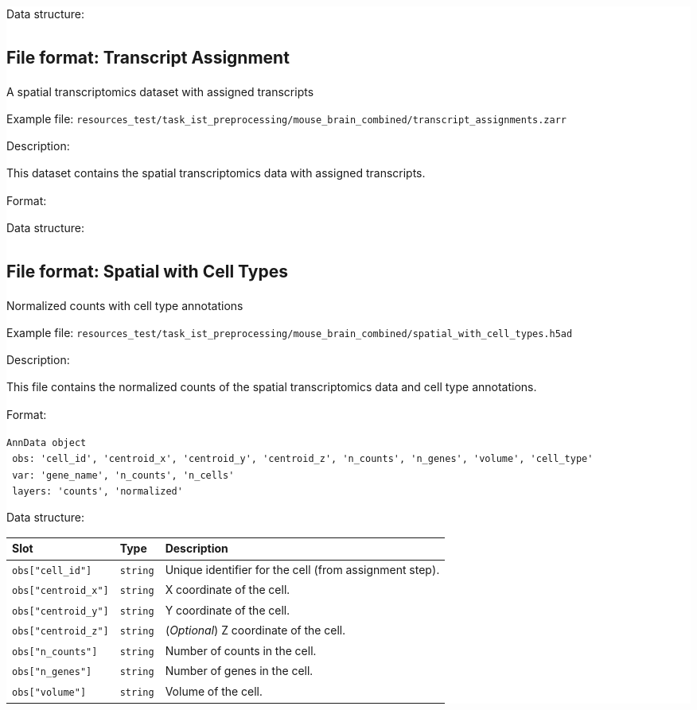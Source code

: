 Data structure:

<div class="small">

</div>

## File format: Transcript Assignment

A spatial transcriptomics dataset with assigned transcripts

Example file:
`resources_test/task_ist_preprocessing/mouse_brain_combined/transcript_assignments.zarr`

Description:

This dataset contains the spatial transcriptomics data with assigned
transcripts.

Format:

<div class="small">

</div>

Data structure:

<div class="small">

</div>

## File format: Spatial with Cell Types

Normalized counts with cell type annotations

Example file:
`resources_test/task_ist_preprocessing/mouse_brain_combined/spatial_with_cell_types.h5ad`

Description:

This file contains the normalized counts of the spatial transcriptomics
data and cell type annotations.

Format:

<div class="small">

    AnnData object
     obs: 'cell_id', 'centroid_x', 'centroid_y', 'centroid_z', 'n_counts', 'n_genes', 'volume', 'cell_type'
     var: 'gene_name', 'n_counts', 'n_cells'
     layers: 'counts', 'normalized'

</div>

Data structure:

<div class="small">

| Slot | Type | Description |
|:---|:---|:---|
| `obs["cell_id"]` | `string` | Unique identifier for the cell (from assignment step). |
| `obs["centroid_x"]` | `string` | X coordinate of the cell. |
| `obs["centroid_y"]` | `string` | Y coordinate of the cell. |
| `obs["centroid_z"]` | `string` | (*Optional*) Z coordinate of the cell. |
| `obs["n_counts"]` | `string` | Number of counts in the cell. |
| `obs["n_genes"]` | `string` | Number of genes in the cell. |
| `obs["volume"]` | `string` | Volume of the cell. |